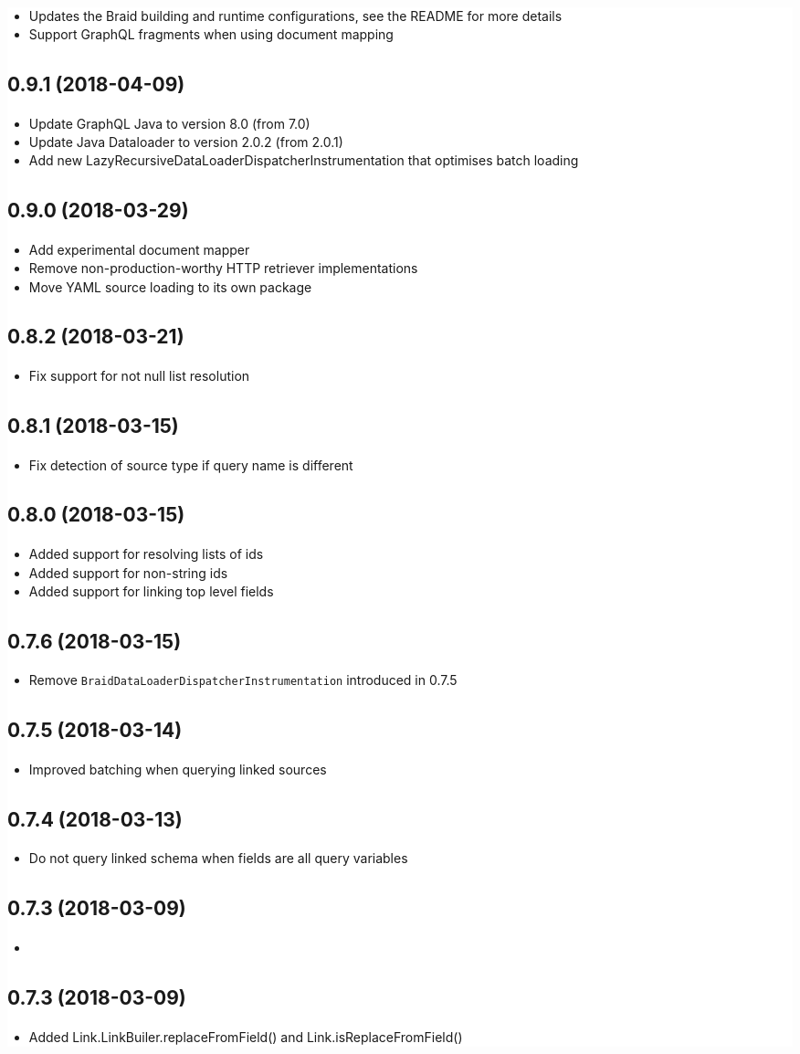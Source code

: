 - Updates the Braid building and runtime configurations, see the README for more details  
- Support GraphQL fragments when using document mapping


0.9.1 (2018-04-09)
-------------------

- Update GraphQL Java to version 8.0 (from 7.0)
- Update Java Dataloader to version 2.0.2 (from 2.0.1)
- Add new LazyRecursiveDataLoaderDispatcherInstrumentation that optimises batch loading

0.9.0 (2018-03-29)
-------------------

- Add experimental document mapper 
- Remove non-production-worthy HTTP retriever implementations
- Move YAML source loading to its own package

0.8.2 (2018-03-21)
-------------------

- Fix support for not null list resolution

0.8.1 (2018-03-15)
-------------------

- Fix detection of source type if query name is different

0.8.0 (2018-03-15)
-------------------

- Added support for resolving lists of ids
- Added support for non-string ids
- Added support for linking top level fields

0.7.6 (2018-03-15)
-------------------

- Remove `BraidDataLoaderDispatcherInstrumentation` introduced in 0.7.5 

0.7.5 (2018-03-14)
-------------------

- Improved batching when querying linked sources

0.7.4 (2018-03-13)
-------------------

- Do not query linked schema when fields are all query variables  

0.7.3 (2018-03-09)
-------------------

-

0.7.3 (2018-03-09)
-------------------
- Added Link.LinkBuiler.replaceFromField() and Link.isReplaceFromField()
